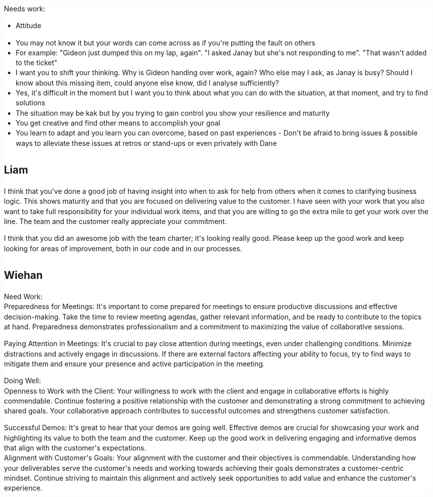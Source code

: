 Needs work:  
* Attitude  
- You may not know it but your words can come across as if you're putting the fault on others  
- For example: "Gideon just dumped this on my lap, again". "I asked Janay but she's not responding to me". "That wasn't added to the ticket"  
- I want you to shift your thinking. Why is Gideon handing over work, again? Who else may I ask, as Janay is busy? Should I know about this missing item, could anyone else know, did I analyse sufficiently?  
- Yes, it's difficult in the moment but I want you to think about what you can do with the situation, at that moment, and try to find solutions  
- The situation may be kak but by you trying to gain control you show your resilience and maturity  
- You get creative and find other means to accomplish your goal  
- You learn to adapt and you learn you can overcome, based on past experiences  - Don't be afraid to bring issues & possible ways to alleviate these issues at retros or stand-ups or even privately with Dane



## Liam
I think that you've done a good job of having insight into when to ask for help from others when it comes to clarifying business logic. This shows maturity and that you are focused on delivering value to the customer. I have seen with your work that you also want to take full responsibility for your individual work items, and that you are willing to go the extra mile to get your work over the line. The team and the customer really appreciate your commitment.  
  
I think that you did an awesome job with the team charter; it's looking really good. Please keep up the good work and keep looking for areas of improvement, both in our code and in our processes.


## Wiehan
Need Work:  
Preparedness for Meetings: It's important to come prepared for meetings to ensure productive discussions and effective decision-making. Take the time to review meeting agendas, gather relevant information, and be ready to contribute to the topics at hand. Preparedness demonstrates professionalism and a commitment to maximizing the value of collaborative sessions.  
  
Paying Attention in Meetings: It's crucial to pay close attention during meetings, even under challenging conditions. Minimize distractions and actively engage in discussions. If there are external factors affecting your ability to focus, try to find ways to mitigate them and ensure your presence and active participation in the meeting.  
  
Doing Well:  
Openness to Work with the Client: Your willingness to work with the client and engage in collaborative efforts is highly commendable. Continue fostering a positive relationship with the customer and demonstrating a strong commitment to achieving shared goals. Your collaborative approach contributes to successful outcomes and strengthens customer satisfaction.  
  
Successful Demos: It's great to hear that your demos are going well. Effective demos are crucial for showcasing your work and highlighting its value to both the team and the customer. Keep up the good work in delivering engaging and informative demos that align with the customer's expectations.  
Alignment with Customer's Goals: Your alignment with the customer and their objectives is commendable. Understanding how your deliverables serve the customer's needs and working towards achieving their goals demonstrates a customer-centric mindset. Continue striving to maintain this alignment and actively seek opportunities to add value and enhance the customer's experience.  
  